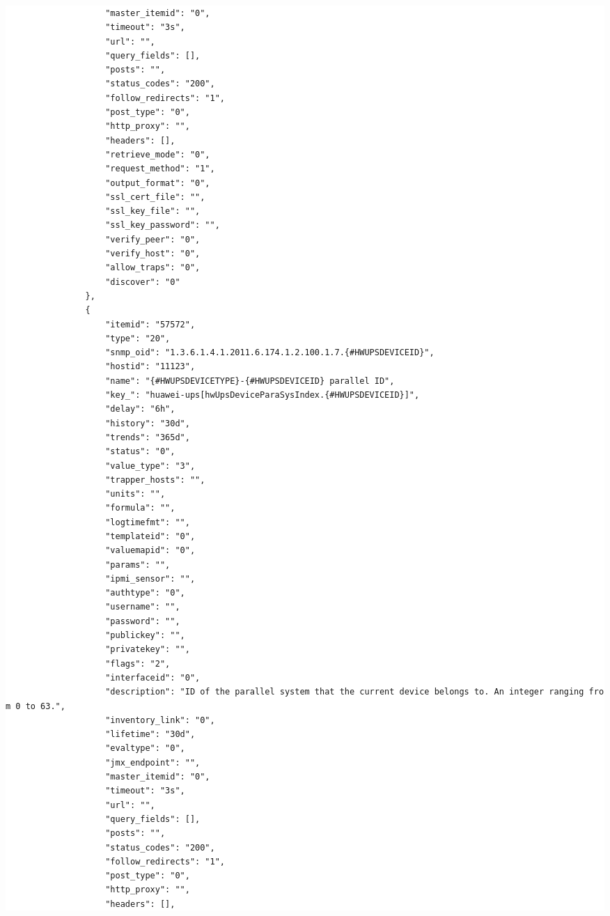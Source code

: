                         "master_itemid": "0",
                        "timeout": "3s",
                        "url": "",
                        "query_fields": [],
                        "posts": "",
                        "status_codes": "200",
                        "follow_redirects": "1",
                        "post_type": "0",
                        "http_proxy": "",
                        "headers": [],
                        "retrieve_mode": "0",
                        "request_method": "1",
                        "output_format": "0",
                        "ssl_cert_file": "",
                        "ssl_key_file": "",
                        "ssl_key_password": "",
                        "verify_peer": "0",
                        "verify_host": "0",
                        "allow_traps": "0",
                        "discover": "0"
                    },
                    {
                        "itemid": "57572",
                        "type": "20",
                        "snmp_oid": "1.3.6.1.4.1.2011.6.174.1.2.100.1.7.{#HWUPSDEVICEID}",
                        "hostid": "11123",
                        "name": "{#HWUPSDEVICETYPE}-{#HWUPSDEVICEID} parallel ID",
                        "key_": "huawei-ups[hwUpsDeviceParaSysIndex.{#HWUPSDEVICEID}]",
                        "delay": "6h",
                        "history": "30d",
                        "trends": "365d",
                        "status": "0",
                        "value_type": "3",
                        "trapper_hosts": "",
                        "units": "",
                        "formula": "",
                        "logtimefmt": "",
                        "templateid": "0",
                        "valuemapid": "0",
                        "params": "",
                        "ipmi_sensor": "",
                        "authtype": "0",
                        "username": "",
                        "password": "",
                        "publickey": "",
                        "privatekey": "",
                        "flags": "2",
                        "interfaceid": "0",
                        "description": "ID of the parallel system that the current device belongs to. An integer ranging from 0 to 63.",
                        "inventory_link": "0",
                        "lifetime": "30d",
                        "evaltype": "0",
                        "jmx_endpoint": "",
                        "master_itemid": "0",
                        "timeout": "3s",
                        "url": "",
                        "query_fields": [],
                        "posts": "",
                        "status_codes": "200",
                        "follow_redirects": "1",
                        "post_type": "0",
                        "http_proxy": "",
                        "headers": [],